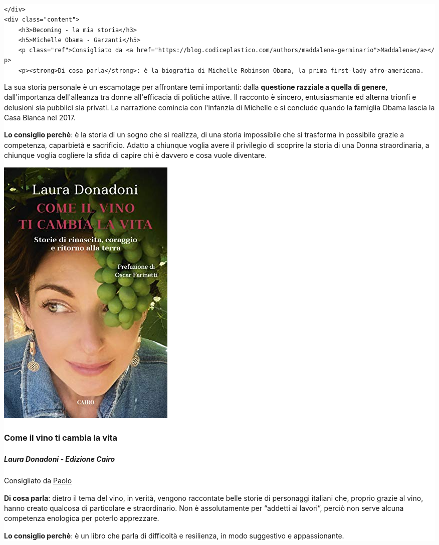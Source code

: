     </div>
    <div class="content">
        <h3>Becoming - la mia storia</h3>
        <h5>Michelle Obama - Garzanti</h5>
        <p class="ref">Consigliato da <a href="https://blog.codiceplastico.com/authors/maddalena-germinario">Maddalena</a></p>
        <p><strong>Di cosa parla</strong>: è la biografia di Michelle Robinson Obama, la prima first-lady afro-americana. 
La sua storia personale è un escamotage per affrontare temi importanti: dalla <strong>questione razziale a quella di genere</strong>, dall'importanza dell'alleanza tra donne all'efficacia di politiche attive.
Il racconto è sincero, entusiasmante ed alterna trionfi e delusioni sia pubblici sia privati.
La narrazione comincia con l'infanzia di Michelle e si conclude quando la famiglia Obama lascia la Casa Bianca nel 2017.
 </p>
         <p><strong>Lo consiglio perchè</strong>: è la storia di un sogno che si realizza, di una storia impossibile che si trasforma in possibile grazie a competenza, caparbietà e sacrificio. Adatto a chiunque voglia avere il privilegio di scoprire la storia di una Donna straordinaria, a chiunque voglia cogliere la sfida di capire chi è davvero e cosa vuole diventare.
</p>
    </div>
</div>
<div class="post-book">
    <div class="cover">
       <img src="/assets/images/post-content/libri/image8.jpg" alt="ti consiglio un libro"/>
    </div>
    <div class="content">
        <h3>Come il vino ti cambia la vita </h3>
        <h5>Laura Donadoni - Edizione Cairo</h5>
        <p class="ref">Consigliato da <a href="https://blog.codiceplastico.com/authors/paolo-laurenti">Paolo</a></p>
        <p><strong>Di cosa parla</strong>: dietro il tema del vino, in verità, vengono raccontate belle storie di personaggi italiani che, proprio grazie al vino, hanno creato qualcosa di particolare e straordinario. Non è assolutamente per “addetti ai lavori”, perciò non serve alcuna competenza enologica per poterlo apprezzare.
</p>
         <p><strong>Lo consiglio perchè</strong>: è un libro che parla di difficoltà e resilienza, in modo suggestivo e appassionante.